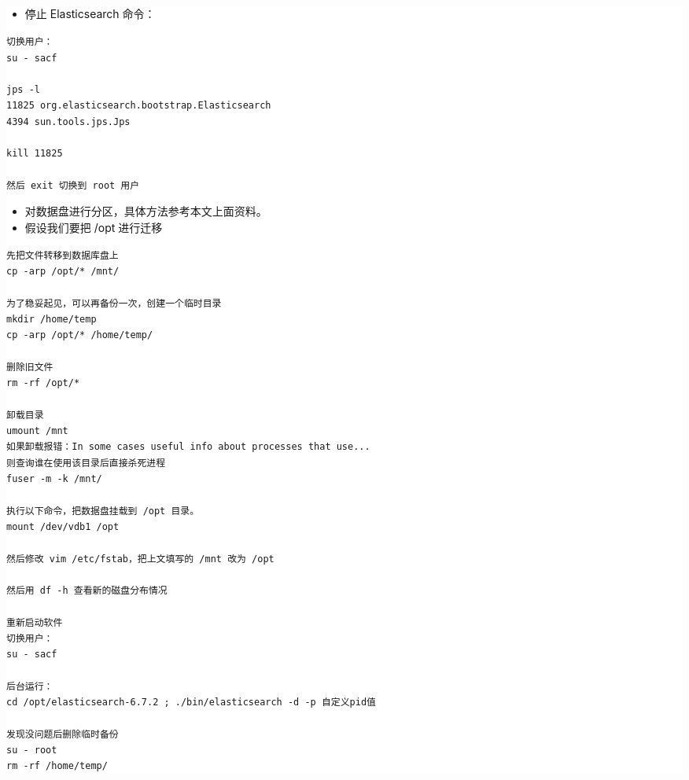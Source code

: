 - 停止 Elasticsearch 命令：

```
切换用户：
su - sacf

jps -l
11825 org.elasticsearch.bootstrap.Elasticsearch
4394 sun.tools.jps.Jps

kill 11825

然后 exit 切换到 root 用户
```

- 对数据盘进行分区，具体方法参考本文上面资料。
- 假设我们要把 /opt 进行迁移
```
先把文件转移到数据库盘上
cp -arp /opt/* /mnt/

为了稳妥起见，可以再备份一次，创建一个临时目录
mkdir /home/temp
cp -arp /opt/* /home/temp/

删除旧文件
rm -rf /opt/*

卸载目录
umount /mnt
如果卸载报错：In some cases useful info about processes that use...
则查询谁在使用该目录后直接杀死进程
fuser -m -k /mnt/

执行以下命令，把数据盘挂载到 /opt 目录。
mount /dev/vdb1 /opt

然后修改 vim /etc/fstab，把上文填写的 /mnt 改为 /opt

然后用 df -h 查看新的磁盘分布情况

重新启动软件
切换用户：
su - sacf

后台运行：
cd /opt/elasticsearch-6.7.2 ; ./bin/elasticsearch -d -p 自定义pid值

发现没问题后删除临时备份
su - root
rm -rf /home/temp/

```
